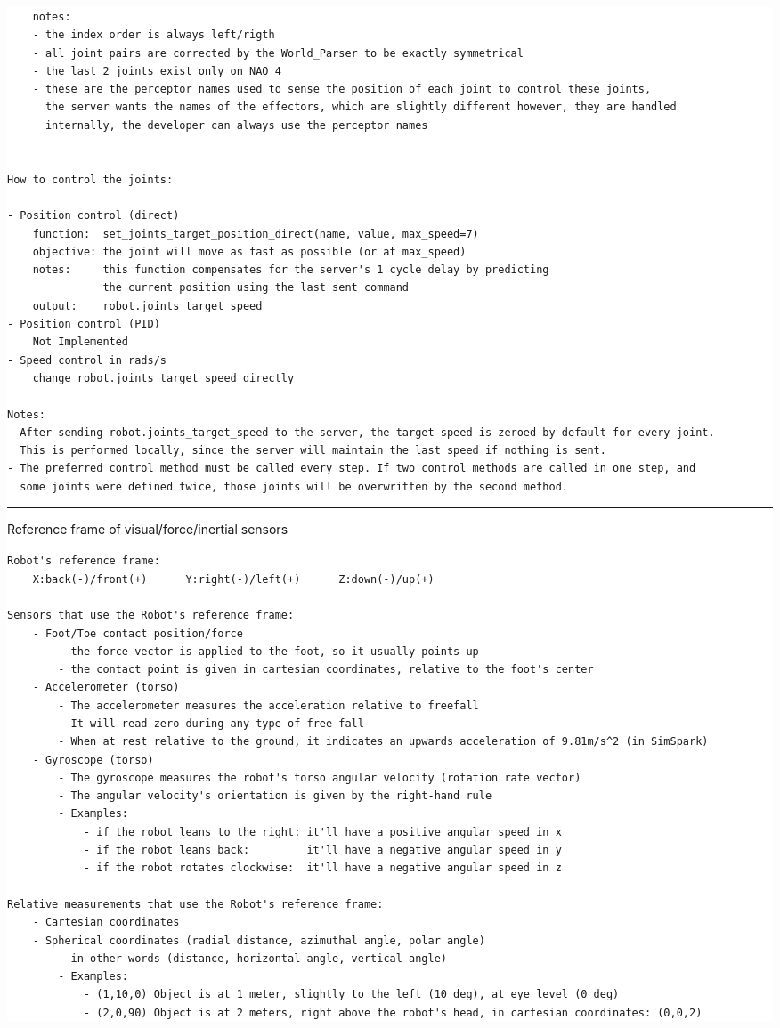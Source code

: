         notes: 
        - the index order is always left/rigth
        - all joint pairs are corrected by the World_Parser to be exactly symmetrical
        - the last 2 joints exist only on NAO 4
        - these are the perceptor names used to sense the position of each joint to control these joints, 
          the server wants the names of the effectors, which are slightly different however, they are handled 
          internally, the developer can always use the perceptor names


    How to control the joints:

    - Position control (direct) 
        function:  set_joints_target_position_direct(name, value, max_speed=7)
        objective: the joint will move as fast as possible (or at max_speed)
        notes:     this function compensates for the server's 1 cycle delay by predicting 
                   the current position using the last sent command
        output:    robot.joints_target_speed
    - Position control (PID)
        Not Implemented
    - Speed control in rads/s
        change robot.joints_target_speed directly

    Notes:
    - After sending robot.joints_target_speed to the server, the target speed is zeroed by default for every joint.
      This is performed locally, since the server will maintain the last speed if nothing is sent. 
    - The preferred control method must be called every step. If two control methods are called in one step, and 
      some joints were defined twice, those joints will be overwritten by the second method.

---

Reference frame of visual/force/inertial sensors

    Robot's reference frame:
        X:back(-)/front(+)      Y:right(-)/left(+)      Z:down(-)/up(+)

    Sensors that use the Robot's reference frame:
        - Foot/Toe contact position/force 
            - the force vector is applied to the foot, so it usually points up
            - the contact point is given in cartesian coordinates, relative to the foot's center
        - Accelerometer (torso)
            - The accelerometer measures the acceleration relative to freefall 
            - It will read zero during any type of free fall
            - When at rest relative to the ground, it indicates an upwards acceleration of 9.81m/s^2 (in SimSpark)
        - Gyroscope (torso)
            - The gyroscope measures the robot's torso angular velocity (rotation rate vector)
            - The angular velocity's orientation is given by the right-hand rule
            - Examples: 
                - if the robot leans to the right: it'll have a positive angular speed in x
                - if the robot leans back:         it'll have a negative angular speed in y
                - if the robot rotates clockwise:  it'll have a negative angular speed in z
    
    Relative measurements that use the Robot's reference frame:
        - Cartesian coordinates
        - Spherical coordinates (radial distance, azimuthal angle, polar angle)
            - in other words (distance, horizontal angle, vertical angle)
            - Examples:
                - (1,10,0) Object is at 1 meter, slightly to the left (10 deg), at eye level (0 deg)
                - (2,0,90) Object is at 2 meters, right above the robot's head, in cartesian coordinates: (0,0,2)
